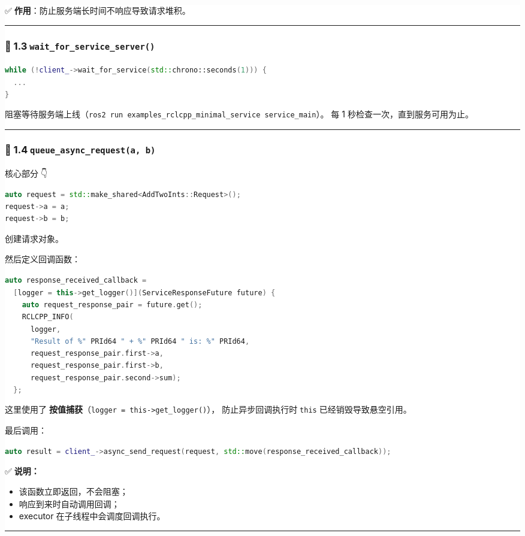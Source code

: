 ✅ **作用**：防止服务端长时间不响应导致请求堆积。

---

### 🔹 1.3 `wait_for_service_server()`

```cpp
while (!client_->wait_for_service(std::chrono::seconds(1))) {
  ...
}
```

阻塞等待服务端上线（`ros2 run examples_rclcpp_minimal_service service_main`）。
每 1 秒检查一次，直到服务可用为止。

---

### 🔹 1.4 `queue_async_request(a, b)`

核心部分 👇

```cpp
auto request = std::make_shared<AddTwoInts::Request>();
request->a = a;
request->b = b;
```

创建请求对象。

然后定义回调函数：

```cpp
auto response_received_callback =
  [logger = this->get_logger()](ServiceResponseFuture future) {
    auto request_response_pair = future.get();
    RCLCPP_INFO(
      logger,
      "Result of %" PRId64 " + %" PRId64 " is: %" PRId64,
      request_response_pair.first->a,
      request_response_pair.first->b,
      request_response_pair.second->sum);
  };
```

这里使用了 **按值捕获**（`logger = this->get_logger()`），
防止异步回调执行时 `this` 已经销毁导致悬空引用。

最后调用：

```cpp
auto result = client_->async_send_request(request, std::move(response_received_callback));
```

✅ **说明：**

* 该函数立即返回，不会阻塞；
* 响应到来时自动调用回调；
* executor 在子线程中会调度回调执行。

---